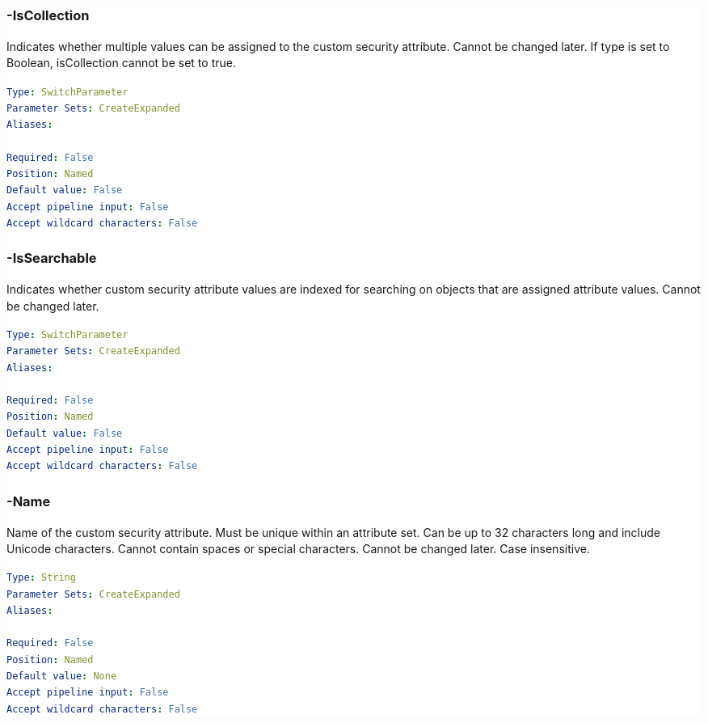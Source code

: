 ### -IsCollection
Indicates whether multiple values can be assigned to the custom security attribute.
Cannot be changed later.
If type is set to Boolean, isCollection cannot be set to true.

```yaml
Type: SwitchParameter
Parameter Sets: CreateExpanded
Aliases:

Required: False
Position: Named
Default value: False
Accept pipeline input: False
Accept wildcard characters: False
```

### -IsSearchable
Indicates whether custom security attribute values are indexed for searching on objects that are assigned attribute values.
Cannot be changed later.

```yaml
Type: SwitchParameter
Parameter Sets: CreateExpanded
Aliases:

Required: False
Position: Named
Default value: False
Accept pipeline input: False
Accept wildcard characters: False
```

### -Name
Name of the custom security attribute.
Must be unique within an attribute set.
Can be up to 32 characters long and include Unicode characters.
Cannot contain spaces or special characters.
Cannot be changed later.
Case insensitive.

```yaml
Type: String
Parameter Sets: CreateExpanded
Aliases:

Required: False
Position: Named
Default value: None
Accept pipeline input: False
Accept wildcard characters: False
```
